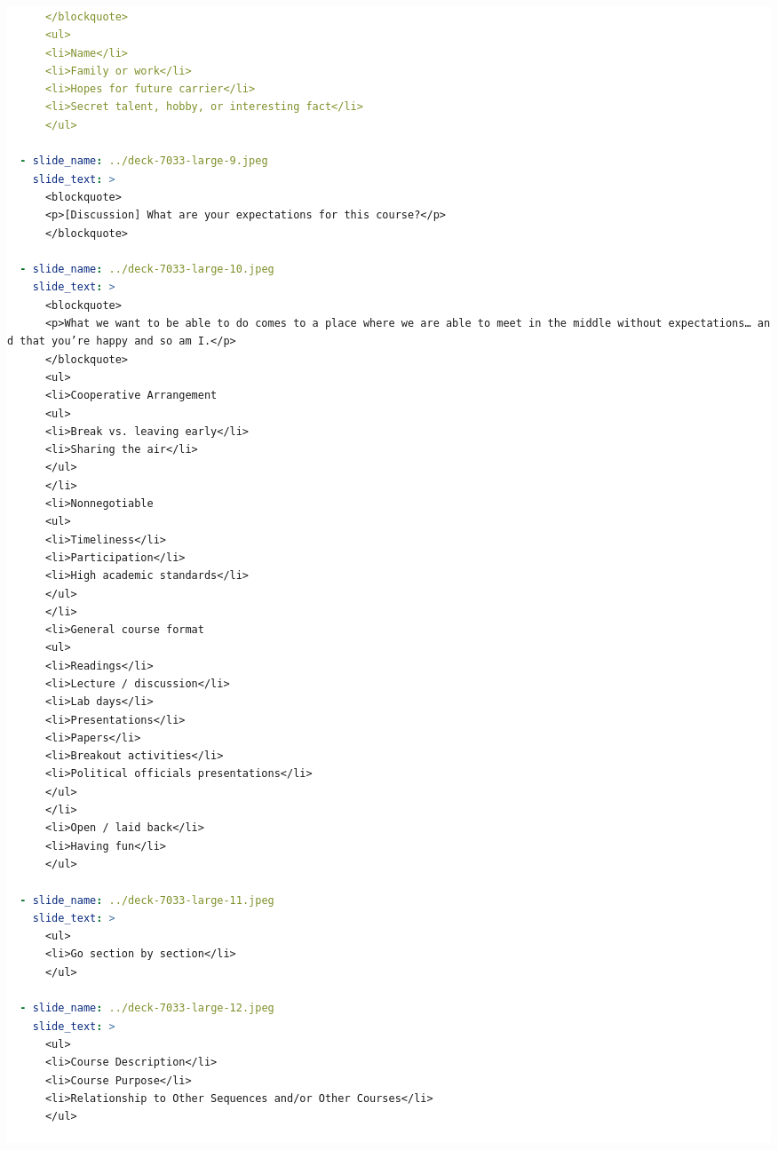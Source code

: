 ```yaml
      </blockquote>
      <ul>
      <li>Name</li>
      <li>Family or work</li>
      <li>Hopes for future carrier</li>
      <li>Secret talent, hobby, or interesting fact</li>
      </ul>
      
  - slide_name: ../deck-7033-large-9.jpeg
    slide_text: >
      <blockquote>
      <p>[Discussion] What are your expectations for this course?</p>
      </blockquote>
      
  - slide_name: ../deck-7033-large-10.jpeg
    slide_text: >
      <blockquote>
      <p>What we want to be able to do comes to a place where we are able to meet in the middle without expectations… and that you’re happy and so am I.</p>
      </blockquote>
      <ul>
      <li>Cooperative Arrangement
      <ul>
      <li>Break vs. leaving early</li>
      <li>Sharing the air</li>
      </ul>
      </li>
      <li>Nonnegotiable
      <ul>
      <li>Timeliness</li>
      <li>Participation</li>
      <li>High academic standards</li>
      </ul>
      </li>
      <li>General course format
      <ul>
      <li>Readings</li>
      <li>Lecture / discussion</li>
      <li>Lab days</li>
      <li>Presentations</li>
      <li>Papers</li>
      <li>Breakout activities</li>
      <li>Political officials presentations</li>
      </ul>
      </li>
      <li>Open / laid back</li>
      <li>Having fun</li>
      </ul>
      
  - slide_name: ../deck-7033-large-11.jpeg
    slide_text: >
      <ul>
      <li>Go section by section</li>
      </ul>
      
  - slide_name: ../deck-7033-large-12.jpeg
    slide_text: >
      <ul>
      <li>Course Description</li>
      <li>Course Purpose</li>
      <li>Relationship to Other Sequences and/or Other Courses</li>
      </ul>
      
```